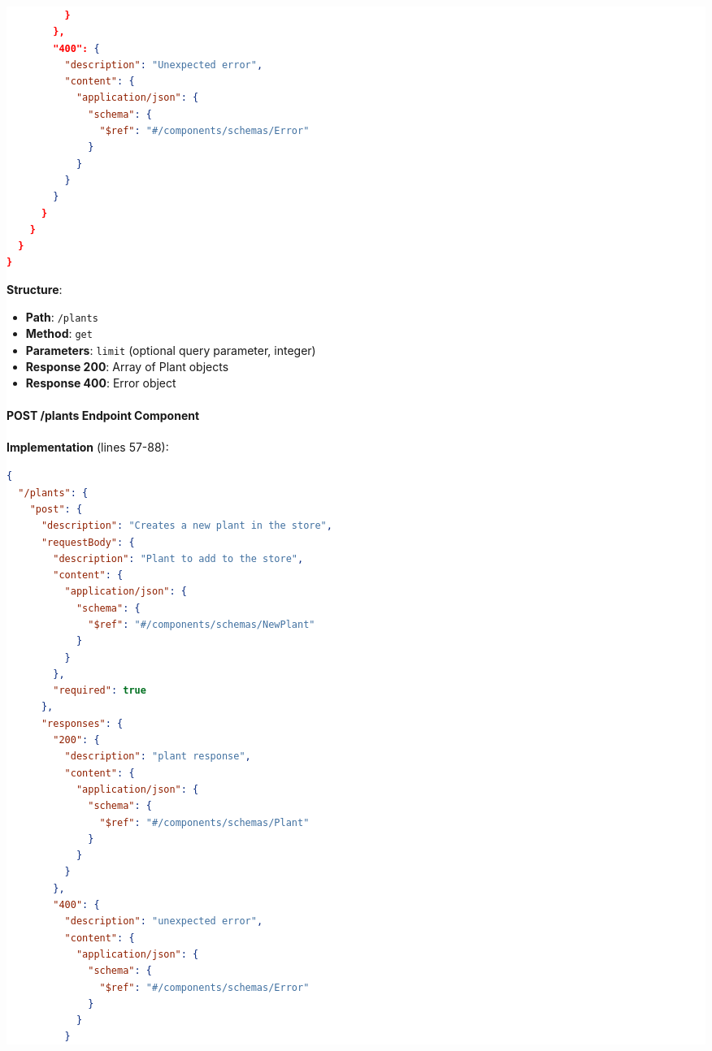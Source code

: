 ```json
          }
        },
        "400": {
          "description": "Unexpected error",
          "content": {
            "application/json": {
              "schema": {
                "$ref": "#/components/schemas/Error"
              }
            }
          }
        }
      }
    }
  }
}
```

**Structure**:
- **Path**: `/plants`
- **Method**: `get`
- **Parameters**: `limit` (optional query parameter, integer)
- **Response 200**: Array of Plant objects
- **Response 400**: Error object

#### POST /plants Endpoint Component

**Implementation** (lines 57-88):
```json
{
  "/plants": {
    "post": {
      "description": "Creates a new plant in the store",
      "requestBody": {
        "description": "Plant to add to the store",
        "content": {
          "application/json": {
            "schema": {
              "$ref": "#/components/schemas/NewPlant"
            }
          }
        },
        "required": true
      },
      "responses": {
        "200": {
          "description": "plant response",
          "content": {
            "application/json": {
              "schema": {
                "$ref": "#/components/schemas/Plant"
              }
            }
          }
        },
        "400": {
          "description": "unexpected error",
          "content": {
            "application/json": {
              "schema": {
                "$ref": "#/components/schemas/Error"
              }
            }
          }
```